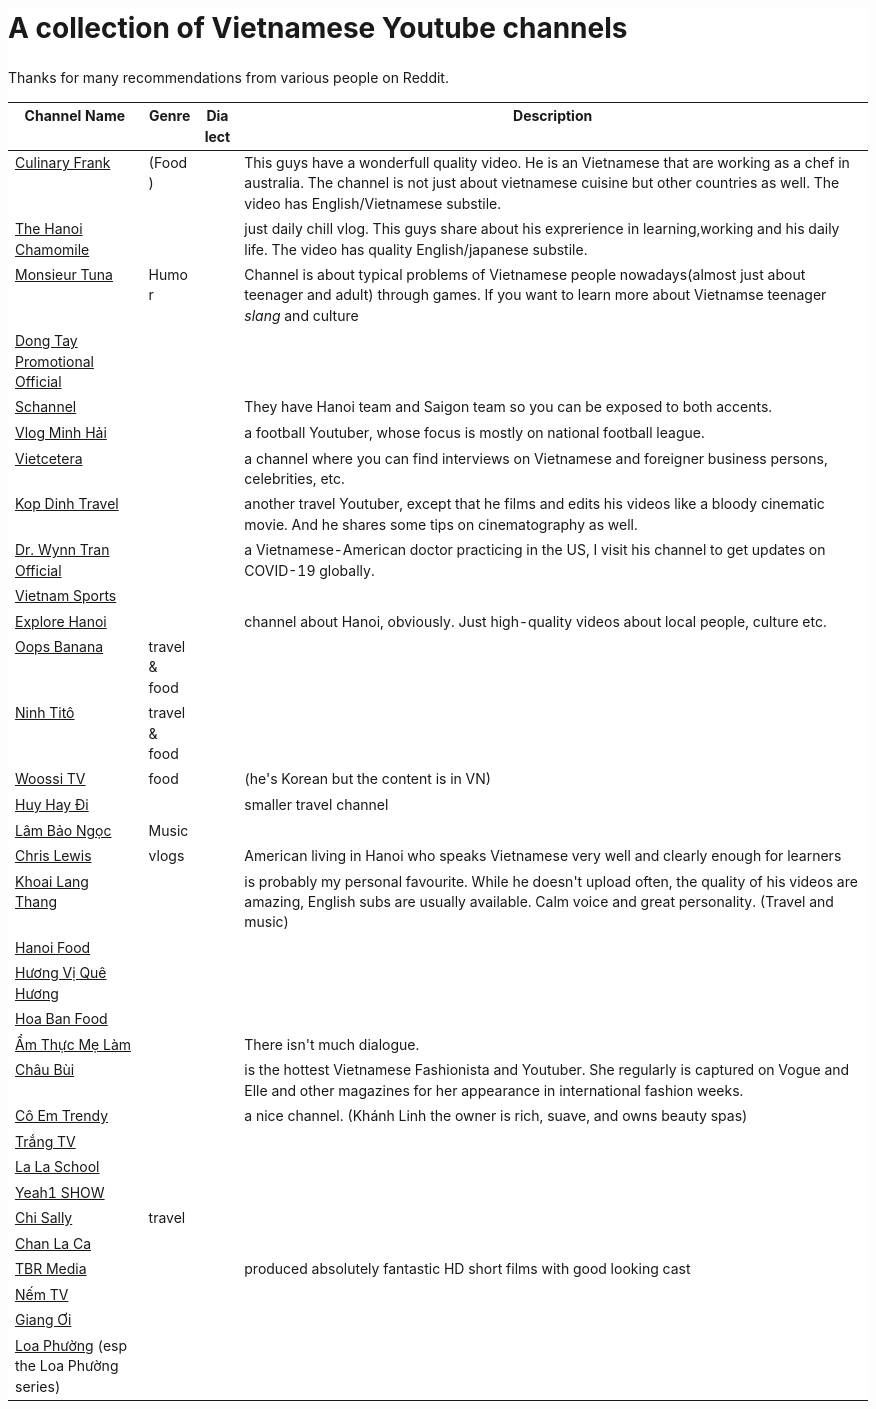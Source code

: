 # A collection of Vietnamese Youtube channels

Thanks for many recommendations from various people on Reddit.

| Channel Name | Genre | Dialect | Description | 
| --- | --- | --- | --- |
| [Culinary Frank](https://www.youtube.com/channel/UCHLID1uJTWg5CCiNQMcg1-A) | (Food) | | This guys have a wonderfull quality video. He is an Vietnamese that are working as a chef in australia. The channel is not just about vietnamese cuisine but other countries as well. The video has English/Vietnamese substile. |
| [The Hanoi Chamomile](https://www.youtube.com/channel/UCZv-924OFOCEX6A8hcvdisQ) | | | just daily chill vlog. This guys share about his exprerience in learning,working and his daily life. The video has quality English/japanese substile.
| [Monsieur Tuna](https://www.youtube.com/channel/UCq6Fji5mOmUxVT16zKEnvSg) | Humor | | Channel is about typical problems of Vietnamese people nowadays(almost just about teenager and adult) through games. If you want to learn more about Vietnamse teenager *slang* and culture |
| [Dong Tay Promotional Official](https://www.youtube.com/watch?v=IVYMosQSm_A) | | | |
| [Schannel](https://www.youtube.com/c/schannelvn) | | | They have Hanoi team and Saigon team so you can be exposed to both accents. |
| [Vlog Minh Hải](https://www.youtube.com/channel/UCyIOLARJsMYFbQ-7-P-4DIA) | | | a football Youtuber, whose focus is mostly on national football league. |
| [Vietcetera](https://www.youtube.com/c/Vietcetera/featured) | | | a channel where you can find interviews on Vietnamese and foreigner business persons, celebrities, etc. | 
| [Kop Dinh Travel](https://www.youtube.com/c/KopDinhTravel/featured) | | | another travel Youtuber, except that he films and edits his videos like a bloody cinematic movie. And he shares some tips on cinematography as well. |
| [Dr. Wynn Tran Official](https://www.youtube.com/channel/UC_kSOy981Lct-JHkCcpgsZg) | | | a Vietnamese-American doctor practicing in the US, I visit his channel to get updates on COVID-19 globally. |
| [Vietnam Sports](https://www.youtube.com/channel/UC4FXEYiVVUdibNnqAnzdscw) | | | |
| [Explore Hanoi](https://m.youtube.com/c/ExploreHanoi/videos) | | | channel about Hanoi, obviously. Just high-quality videos about local people, culture etc.|
| [Oops Banana](https://youtube.com/c/Oopsbanana) | travel & food | | |
| [Ninh Titô](https://youtube.com/c/NinhTit%C3%B4) | travel & food | | |
| [Woossi TV](https://youtube.com/c/WOOSSITV) | food | | (he's Korean but the content is in VN) |
| [Huy Hay Đi](https://youtube.com/c/HuyHay%C4%90i) | | | smaller travel channel |
| [Lâm Bảo Ngọc](https://youtube.com/c/L%C3%A2mB%E1%BA%A3oNg%E1%BB%8DcOfficial) | Music | | |
| [Chris Lewis](https://youtube.com/c/C%E1%BB%9DR%C3%ADt%E1%BB%9ECh%C3%A2u%C3%81) | vlogs | | American living in Hanoi who speaks Vietnamese very well and clearly enough for learners |
| [Khoai Lang Thang](https://youtube.com/c/KhoaiLangThang) | | | is probably my personal favourite. While he doesn't upload often, the quality of his videos are amazing, English subs are usually available. Calm voice and great personality. (Travel and music) |
| [Hanoi Food](https://www.youtube.com/@Hanoifood) | | | |
| [Hương Vị Quê Hương](https://www.youtube.com/c/H%C6%B0%C6%A1ngV%E1%BB%8BQu%C3%AAH%C6%B0%C6%A1ng) | | | |
| [Hoa Ban Food](https://youtu.be/LUJEuwdiqhw) | | | |
| [Ẩm Thực Mẹ Làm](https://www.youtube.com/@AmThucMeLam) | | | There isn't much dialogue. |
| [Châu Bùi](https://www.youtube.com/@chaubui) | | | is the hottest Vietnamese Fashionista and Youtuber. She regularly is captured on Vogue and Elle and other magazines for her appearance in international fashion weeks. |
| [Cô Em Trendy](https://www.youtube.com/c/C%C3%B4EmTrendy) | | |  a nice channel. (Khánh Linh the owner is rich, suave, and owns beauty spas) |
| [Trắng TV](https://www.youtube.com/user/trangdentv) | | | | 
| [La La School](https://www.youtube.com/@lalaschool) | | | |
| [Yeah1 SHOW](https://www.youtube.com/@YEAH1SHOW) | | | |
| [Chi Sally](https://www.youtube.com/@chisallyy) | travel | | | 
| [Chan La Ca](https://www.youtube.com/@hello.chanlaca) | | | | A Vietnamese traveler, capturing stories of friends around the world. |
| [TBR Media](https://www.youtube.com/user/TheBadRabbitMedia) | | | produced absolutely fantastic HD short films with good looking cast |
| [Nếm TV](https://www.youtube.com/channel/UCBoaINfdmR0pzzV5aImQ4_A) | | | |
| [Giang Ơi](https://www.youtube.com/channel/UC-AJnWGWhPt3ReFnvzRZ-Kg)  | | | |
| [Loa Phường](https://www.youtube.com/channel/UCfoouD4880M5_zzKi91v6Rw) (esp the Loa Phường series) | | | |
